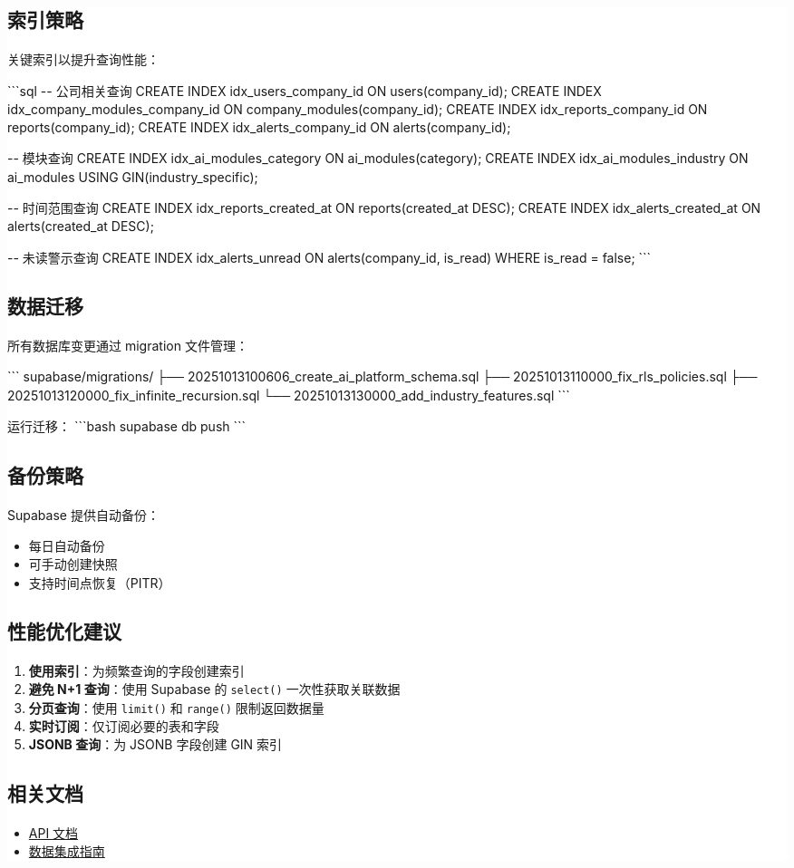 ## 索引策略

关键索引以提升查询性能：

\`\`\`sql
-- 公司相关查询
CREATE INDEX idx_users_company_id ON users(company_id);
CREATE INDEX idx_company_modules_company_id ON company_modules(company_id);
CREATE INDEX idx_reports_company_id ON reports(company_id);
CREATE INDEX idx_alerts_company_id ON alerts(company_id);

-- 模块查询
CREATE INDEX idx_ai_modules_category ON ai_modules(category);
CREATE INDEX idx_ai_modules_industry ON ai_modules USING GIN(industry_specific);

-- 时间范围查询
CREATE INDEX idx_reports_created_at ON reports(created_at DESC);
CREATE INDEX idx_alerts_created_at ON alerts(created_at DESC);

-- 未读警示查询
CREATE INDEX idx_alerts_unread ON alerts(company_id, is_read) WHERE is_read = false;
\`\`\`

## 数据迁移

所有数据库变更通过 migration 文件管理：

\`\`\`
supabase/migrations/
├── 20251013100606_create_ai_platform_schema.sql
├── 20251013110000_fix_rls_policies.sql
├── 20251013120000_fix_infinite_recursion.sql
└── 20251013130000_add_industry_features.sql
\`\`\`

运行迁移：
\`\`\`bash
supabase db push
\`\`\`

## 备份策略

Supabase 提供自动备份：
- 每日自动备份
- 可手动创建快照
- 支持时间点恢复（PITR）

## 性能优化建议

1. **使用索引**：为频繁查询的字段创建索引
2. **避免 N+1 查询**：使用 Supabase 的 `select()` 一次性获取关联数据
3. **分页查询**：使用 `limit()` 和 `range()` 限制返回数据量
4. **实时订阅**：仅订阅必要的表和字段
5. **JSONB 查询**：为 JSONB 字段创建 GIN 索引

## 相关文档

- [API 文档](../api/rest-api.md)
- [数据集成指南](../guides/data-integration.md)


